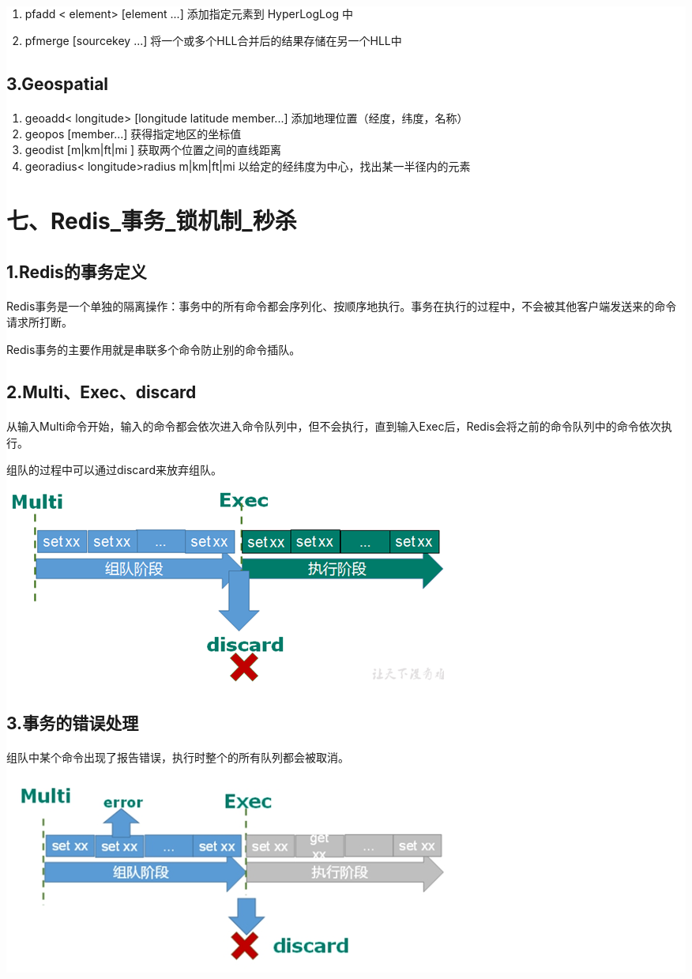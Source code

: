 1. pfadd <key>< element> [element ...]  添加指定元素到 HyperLogLog 中

2. pfmerge<destkey><sourcekey> [sourcekey ...] 将一个或多个HLL合并后的结果存储在另一个HLL中

## 3.Geospatial

1. geoadd<key>< longitude><latitude><member> [longitude latitude member...]  添加地理位置（经度，纬度，名称）
2. geopos <key><member> [member...] 获得指定地区的坐标值
3. geodist<key><member1><member2> [m|km|ft|mi ] 获取两个位置之间的直线距离
4. georadius<key>< longitude><latitude>radius m|km|ft|mi  以给定的经纬度为中心，找出某一半径内的元素

# 七、Redis\_事务\_锁机制\_秒杀

## 1.Redis的事务定义

Redis事务是一个单独的隔离操作：事务中的所有命令都会序列化、按顺序地执行。事务在执行的过程中，不会被其他客户端发送来的命令请求所打断。

Redis事务的主要作用就是串联多个命令防止别的命令插队。

## 2.Multi、Exec、discard

从输入Multi命令开始，输入的命令都会依次进入命令队列中，但不会执行，直到输入Exec后，Redis会将之前的命令队列中的命令依次执行。

组队的过程中可以通过discard来放弃组队。

![image-20211116222403052](../images/image-20211116222403052.png)

## 3.事务的错误处理

组队中某个命令出现了报告错误，执行时整个的所有队列都会被取消。

![image-20211116222811132](../images/image-20211116222811132.png)
